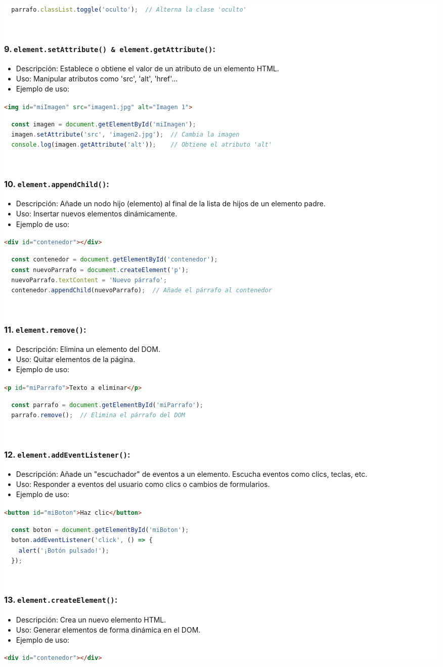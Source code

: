 ```javascript
  parrafo.classList.toggle('oculto');  // Alterna la clase 'oculto'
```
&emsp;
### 9. `element.setAttribute() & element.getAttribute()`:
- Descripción: Establece o obtiene el valor de un atributo de un elemento HTML.
- Uso: Manipular atributos como 'src', 'alt', 'href'...
- Ejemplo de uso: 
```html
<img id="miImagen" src="imagen1.jpg" alt="Imagen 1">
```
```javascript
  const imagen = document.getElementById('miImagen');
  imagen.setAttribute('src', 'imagen2.jpg');  // Cambia la imagen
  console.log(imagen.getAttribute('alt'));    // Obtiene el atributo 'alt'
```
&emsp;
### 10. `element.appendChild()`:
- Descripción: Añade un nodo hijo (elemento) al final de la lista de hijos de un elemento padre.
- Uso: Insertar nuevos elementos dinámicamente.
- Ejemplo de uso: 
```html
<div id="contenedor"></div>
```
```javascript
  const contenedor = document.getElementById('contenedor');
  const nuevoParrafo = document.createElement('p');
  nuevoParrafo.textContent = 'Nuevo párrafo';
  contenedor.appendChild(nuevoParrafo);  // Añade el párrafo al contenedor
```
&emsp;
### 11. `element.remove()`:
- Descripción: Elimina un elemento del DOM.
- Uso: Quitar elementos de la página.
- Ejemplo de uso: 
```html
<p id="miParrafo">Texto a eliminar</p>
```
```javascript
  const parrafo = document.getElementById('miParrafo');
  parrafo.remove();  // Elimina el párrafo del DOM
```
&emsp;
### 12. `element.addEventListener()`:
- Descripción: Añade un "escuchador" de eventos a un elemento. Escucha eventos como clics, teclas, etc.
- Uso: Responder a eventos del usuario como clics o cambios de formularios.
- Ejemplo de uso: 
```html
<button id="miBoton">Haz clic</button>
```
```javascript
  const boton = document.getElementById('miBoton');
  boton.addEventListener('click', () => {
    alert('¡Botón pulsado!');
  });
```
&emsp;
### 13. `element.createElement()`:
- Descripción: Crea un nuevo elemento HTML.
- Uso: Generar elementos de forma dinámica en el DOM.
- Ejemplo de uso: 
```html
<div id="contenedor"></div>
```